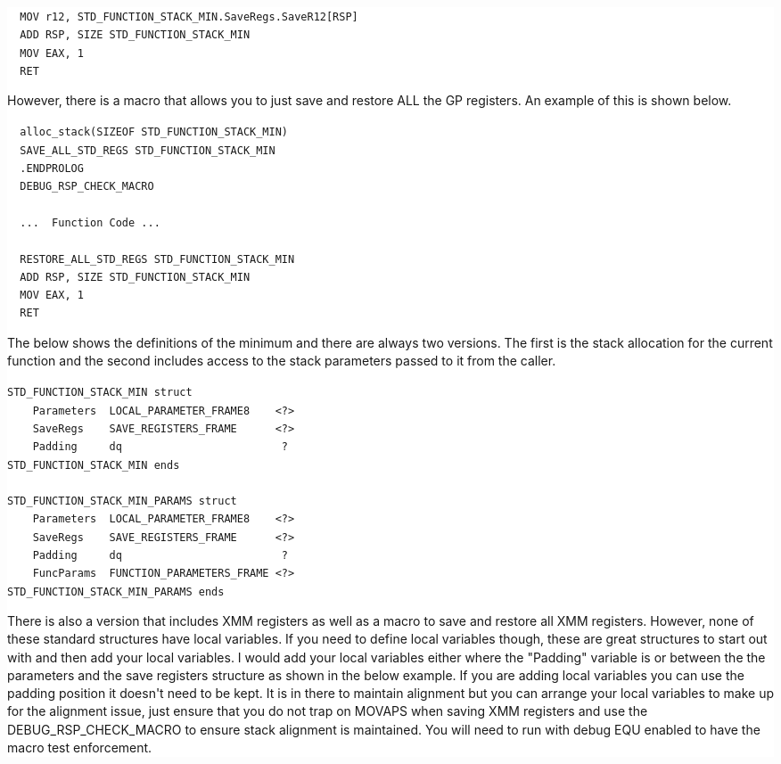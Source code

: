 ```
  MOV r12, STD_FUNCTION_STACK_MIN.SaveRegs.SaveR12[RSP]
  ADD RSP, SIZE STD_FUNCTION_STACK_MIN
  MOV EAX, 1
  RET  
```

However, there is a macro that allows you to just save and restore ALL the GP registers.  An example of this is shown below.


```
  alloc_stack(SIZEOF STD_FUNCTION_STACK_MIN)
  SAVE_ALL_STD_REGS STD_FUNCTION_STACK_MIN
  .ENDPROLOG 
  DEBUG_RSP_CHECK_MACRO

  ...  Function Code ...

  RESTORE_ALL_STD_REGS STD_FUNCTION_STACK_MIN
  ADD RSP, SIZE STD_FUNCTION_STACK_MIN
  MOV EAX, 1
  RET  
```


The below shows the definitions of the minimum and there are always two versions.  The first is the stack allocation for the current function and the second includes access to the stack parameters passed to it from the caller.
```
STD_FUNCTION_STACK_MIN struct
    Parameters  LOCAL_PARAMETER_FRAME8    <?>
    SaveRegs    SAVE_REGISTERS_FRAME      <?>
    Padding     dq                         ?
STD_FUNCTION_STACK_MIN ends

STD_FUNCTION_STACK_MIN_PARAMS struct
    Parameters  LOCAL_PARAMETER_FRAME8    <?>
    SaveRegs    SAVE_REGISTERS_FRAME      <?>
    Padding     dq                         ?
    FuncParams  FUNCTION_PARAMETERS_FRAME <?>
STD_FUNCTION_STACK_MIN_PARAMS ends
```

There is also a version that includes XMM registers as well as a macro to save and restore all XMM registers.  However, none of these standard structures have local variables.  If you need to define local variables though, these are 
great structures to start out with and then add your local variables.  I would add your local variables either where the "Padding" variable is or between the the parameters and the save registers structure as shown in the below example.
If you are adding local variables you can use the padding position it doesn't need to be kept.  It is in there to maintain alignment but you can arrange your local variables to make up for the alignment issue, just ensure that you do
not trap on MOVAPS when saving XMM registers and use the DEBUG_RSP_CHECK_MACRO to ensure stack alignment is maintained.  You will need to run with debug EQU enabled to have the macro test enforcement. 

